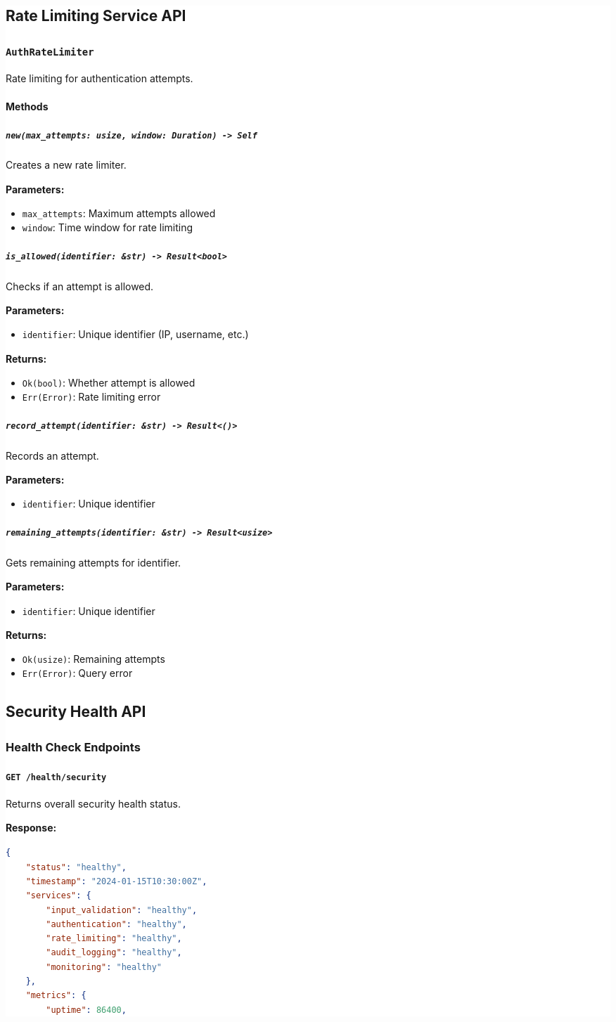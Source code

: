 ## Rate Limiting Service API

### `AuthRateLimiter`

Rate limiting for authentication attempts.

#### Methods

##### `new(max_attempts: usize, window: Duration) -> Self`

Creates a new rate limiter.

**Parameters:**
- `max_attempts`: Maximum attempts allowed
- `window`: Time window for rate limiting

##### `is_allowed(identifier: &str) -> Result<bool>`

Checks if an attempt is allowed.

**Parameters:**
- `identifier`: Unique identifier (IP, username, etc.)

**Returns:**
- `Ok(bool)`: Whether attempt is allowed
- `Err(Error)`: Rate limiting error

##### `record_attempt(identifier: &str) -> Result<()>`

Records an attempt.

**Parameters:**
- `identifier`: Unique identifier

##### `remaining_attempts(identifier: &str) -> Result<usize>`

Gets remaining attempts for identifier.

**Parameters:**
- `identifier`: Unique identifier

**Returns:**
- `Ok(usize)`: Remaining attempts
- `Err(Error)`: Query error

## Security Health API

### Health Check Endpoints

#### `GET /health/security`

Returns overall security health status.

**Response:**
```json
{
    "status": "healthy",
    "timestamp": "2024-01-15T10:30:00Z",
    "services": {
        "input_validation": "healthy",
        "authentication": "healthy",
        "rate_limiting": "healthy",
        "audit_logging": "healthy",
        "monitoring": "healthy"
    },
    "metrics": {
        "uptime": 86400,
```